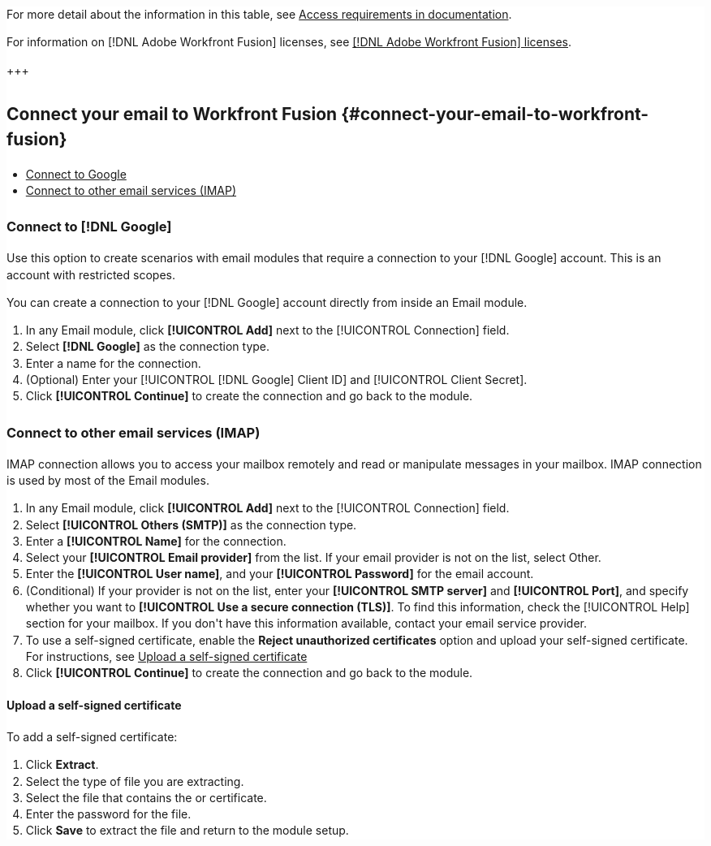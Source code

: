 For more detail about the information in this table, see [Access requirements in documentation](/help/workfront-fusion/references/licenses-and-roles/access-level-requirements-in-documentation.md).

For information on [!DNL Adobe Workfront Fusion] licenses, see [[!DNL Adobe Workfront Fusion] licenses](/help/workfront-fusion/set-up-and-manage-workfront-fusion/licensing-operations-overview/license-automation-vs-integration.md).

+++

## Connect your email to Workfront Fusion {#connect-your-email-to-workfront-fusion}

* [Connect to Google](#connect-to-google)
* [Connect to other email services (IMAP)](#connect-to-other-email-services-smap)

### Connect to [!DNL Google]

Use this option to create scenarios with email modules that require a connection to your [!DNL Google] account. This is an account with restricted scopes.

You can create a connection to your [!DNL Google] account directly from inside an Email module.

1. In any Email module, click **[!UICONTROL Add]** next to the [!UICONTROL Connection] field.
1. Select **[!DNL Google]** as the connection type.
1. Enter a name for the connection.
1. (Optional) Enter your [!UICONTROL [!DNL Google] Client ID] and [!UICONTROL Client Secret].
1. Click **[!UICONTROL Continue]** to create the connection and go back to the module.

### Connect to other email services (IMAP)

IMAP connection allows you to access your mailbox remotely and read or manipulate messages in your mailbox. IMAP connection is used by most of the Email modules.

1. In any Email module, click **[!UICONTROL Add]** next to the [!UICONTROL Connection] field.
1. Select **[!UICONTROL Others (SMTP)]** as the connection type.
1. Enter a **[!UICONTROL Name]** for the connection.
1. Select your **[!UICONTROL Email provider]** from the list. If your email provider is not on the list, select Other.
1. Enter the  **[!UICONTROL User name]**, and your **[!UICONTROL Password]** for the email account.
1. (Conditional) If your provider is not on the list, enter your **[!UICONTROL SMTP server]** and **[!UICONTROL Port]**, and specify whether you want to **[!UICONTROL Use a secure connection (TLS)]**. To find this information, check the [!UICONTROL Help] section for your mailbox. If you don't have this information available, contact your email service provider.
1. To use a self-signed certificate, enable the **Reject unauthorized certificates** option and upload your self-signed certificate. For instructions, see [Upload a self-signed certificate](#upload-a-self-signed-certificate)
1. Click **[!UICONTROL Continue]** to create the connection and go back to the module.

#### Upload a self-signed certificate

To add a self-signed certificate:

1. Click **Extract**.
1. Select the type of file you are extracting.
1. Select the file that contains the or certificate. 
1. Enter the password for the file.
1. Click **Save** to extract the file and return to the module setup.
